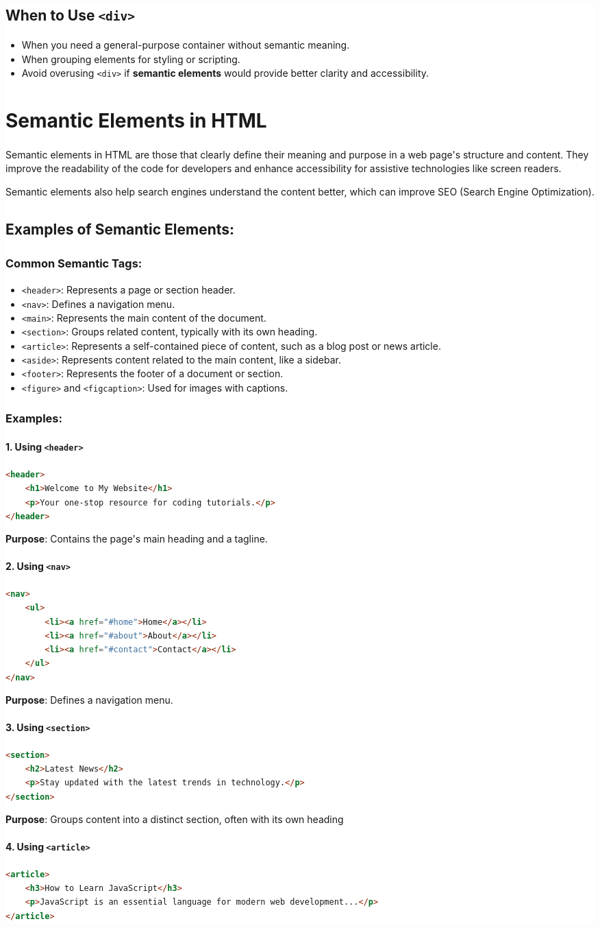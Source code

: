 ## When to Use `<div>`
 - When you need a general-purpose container without semantic meaning.
- When grouping elements for styling or scripting.
- Avoid overusing `<div>` if __semantic elements__ would provide better clarity and accessibility.

# Semantic Elements in HTML

Semantic elements in HTML are those that clearly define their meaning and purpose in a web page's structure and content. They improve the readability of the code for developers and enhance accessibility for assistive technologies like screen readers. 

Semantic elements also help search engines understand the content better, which can improve SEO (Search Engine Optimization).

## Examples of Semantic Elements:
### Common Semantic Tags:
- `<header>`: Represents a page or section header.
- `<nav>`: Defines a navigation menu.
- `<main>`: Represents the main content of the document.
- `<section>`: Groups related content, typically with its own heading.
- `<article>`: Represents a self-contained piece of content, such as a blog post or news article.
- `<aside>`: Represents content related to the main content, like a sidebar.
- `<footer>`: Represents the footer of a document or section.
- `<figure>` and `<figcaption>`: Used for images with captions.

### Examples:

#### 1. **Using `<header>`**
```html
<header>
    <h1>Welcome to My Website</h1>
    <p>Your one-stop resource for coding tutorials.</p>
</header>
```
__Purpose__: Contains the page's main heading and a tagline.
#### 2. **Using `<nav>`**
```html
<nav>
    <ul>
        <li><a href="#home">Home</a></li>
        <li><a href="#about">About</a></li>
        <li><a href="#contact">Contact</a></li>
    </ul>
</nav>
```
__Purpose__: Defines a navigation menu.
#### 3. **Using `<section>`**
```html
<section>
    <h2>Latest News</h2>
    <p>Stay updated with the latest trends in technology.</p>
</section>
```
__Purpose__: Groups content into a distinct section, often with its own heading
#### 4. **Using `<article>`**
```html
<article>
    <h3>How to Learn JavaScript</h3>
    <p>JavaScript is an essential language for modern web development...</p>
</article>
```